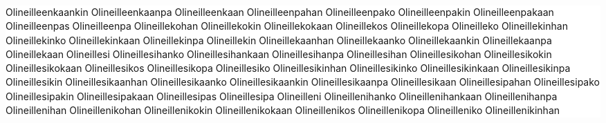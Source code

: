 Olineilleenkaankin
Olineilleenkaanpa
Olineilleenkaan
Olineilleenpahan
Olineilleenpako
Olineilleenpakin
Olineilleenpakaan
Olineilleenpas
Olineilleenpa
Olineillekohan
Olineillekokin
Olineillekokaan
Olineillekos
Olineillekopa
Olineilleko
Olineillekinhan
Olineillekinko
Olineillekinkaan
Olineillekinpa
Olineillekin
Olineillekaanhan
Olineillekaanko
Olineillekaankin
Olineillekaanpa
Olineillekaan
Olineillesi
Olineillesihanko
Olineillesihankaan
Olineillesihanpa
Olineillesihan
Olineillesikohan
Olineillesikokin
Olineillesikokaan
Olineillesikos
Olineillesikopa
Olineillesiko
Olineillesikinhan
Olineillesikinko
Olineillesikinkaan
Olineillesikinpa
Olineillesikin
Olineillesikaanhan
Olineillesikaanko
Olineillesikaankin
Olineillesikaanpa
Olineillesikaan
Olineillesipahan
Olineillesipako
Olineillesipakin
Olineillesipakaan
Olineillesipas
Olineillesipa
Olineilleni
Olineillenihanko
Olineillenihankaan
Olineillenihanpa
Olineillenihan
Olineillenikohan
Olineillenikokin
Olineillenikokaan
Olineillenikos
Olineillenikopa
Olineilleniko
Olineillenikinhan